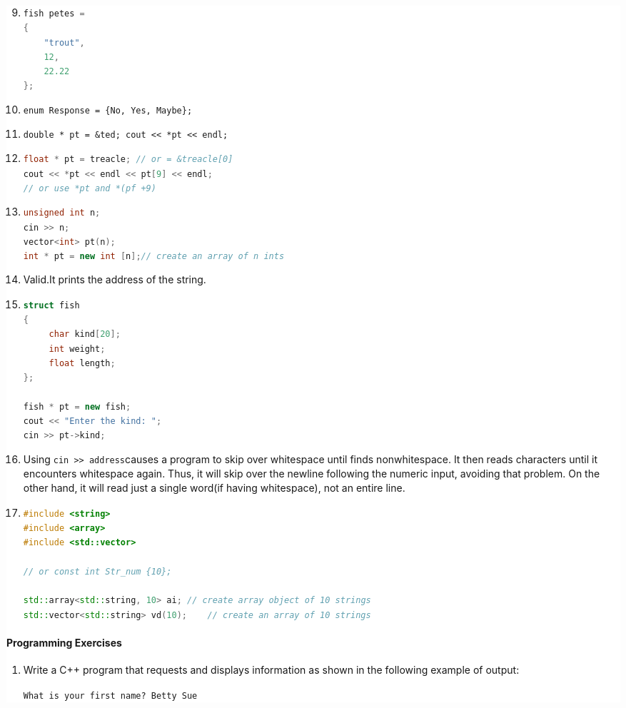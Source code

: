 9. ```c++
   fish petes = 
   {
       "trout",
       12,
       22.22
   };
   ```

10. `enum Response = {No, Yes, Maybe};`

11. `double * pt = &ted; cout << *pt << endl;`

12. ```c++
    float * pt = treacle; // or = &treacle[0]
    cout << *pt << endl << pt[9] << endl;
    // or use *pt and *(pf +9)
    ```

13. ```c++
    unsigned int n;
    cin >> n;
    vector<int> pt(n);
    int * pt = new int [n];// create an array of n ints
    ```

14. Valid.It prints the address of the string.

15. ```c++
    struct fish
    {
         char kind[20];
         int weight;
         float length;
    };
    
    fish * pt = new fish;
    cout << "Enter the kind: ";
    cin >> pt->kind;
    ```

16. Using `cin >> address`causes a program to skip over whitespace until finds nonwhitespace. It then reads characters until it encounters whitespace again. Thus, it will skip over the newline following the numeric input, avoiding that problem. On the other hand, it will read just a single word(if having whitespace), not an entire line.

17. ```c++
    #include <string>
    #include <array>
    #include <std::vector>
    
    // or const int Str_num {10};
    
    std::array<std::string, 10> ai;	// create array object of 10 strings
    std::vector<std::string> vd(10);	// create an array of 10 strings
    ```

#### Programming Exercises

1. Write a C++ program that requests and displays information as shown in the following example of output:

    ```
    What is your first name? Betty Sue
   ```